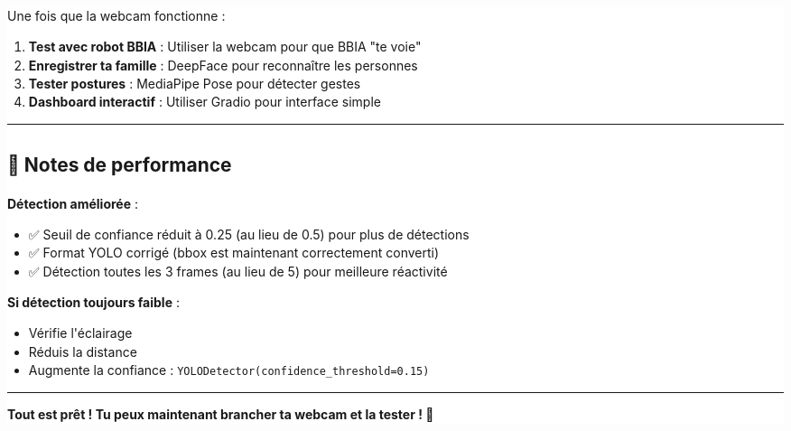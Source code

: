 Une fois que la webcam fonctionne :

1. **Test avec robot BBIA** : Utiliser la webcam pour que BBIA "te voie"
2. **Enregistrer ta famille** : DeepFace pour reconnaître les personnes
3. **Tester postures** : MediaPipe Pose pour détecter gestes
4. **Dashboard interactif** : Utiliser Gradio pour interface simple

---

## 📝 Notes de performance

**Détection améliorée** :
- ✅ Seuil de confiance réduit à 0.25 (au lieu de 0.5) pour plus de détections
- ✅ Format YOLO corrigé (bbox est maintenant correctement converti)
- ✅ Détection toutes les 3 frames (au lieu de 5) pour meilleure réactivité

**Si détection toujours faible** :
- Vérifie l'éclairage
- Réduis la distance
- Augmente la confiance : `YOLODetector(confidence_threshold=0.15)`

---

**Tout est prêt ! Tu peux maintenant brancher ta webcam et la tester ! 🎉**
